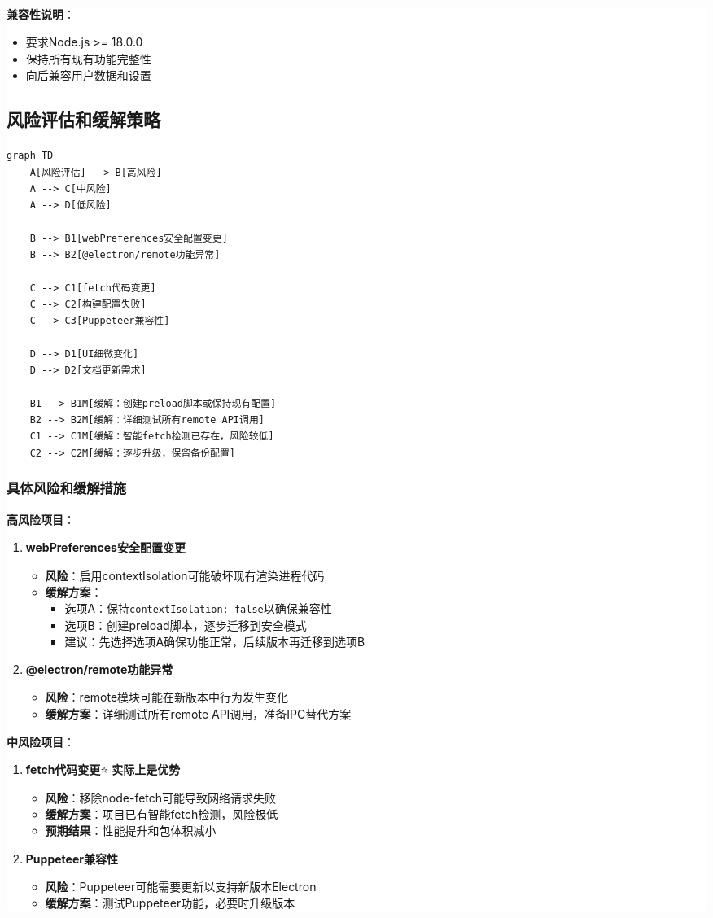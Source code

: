 **兼容性说明**：
- 要求Node.js >= 18.0.0
- 保持所有现有功能完整性
- 向后兼容用户数据和设置

## 风险评估和缓解策略

```mermaid
graph TD
    A[风险评估] --> B[高风险]
    A --> C[中风险]
    A --> D[低风险]
    
    B --> B1[webPreferences安全配置变更]
    B --> B2[@electron/remote功能异常]
    
    C --> C1[fetch代码变更]
    C --> C2[构建配置失败]
    C --> C3[Puppeteer兼容性]
    
    D --> D1[UI细微变化]
    D --> D2[文档更新需求]
    
    B1 --> B1M[缓解：创建preload脚本或保持现有配置]
    B2 --> B2M[缓解：详细测试所有remote API调用]
    C1 --> C1M[缓解：智能fetch检测已存在，风险较低]
    C2 --> C2M[缓解：逐步升级，保留备份配置]
```

### 具体风险和缓解措施

**高风险项目**：

1. **webPreferences安全配置变更**
   - **风险**：启用contextIsolation可能破坏现有渲染进程代码
   - **缓解方案**：
     - 选项A：保持`contextIsolation: false`以确保兼容性
     - 选项B：创建preload脚本，逐步迁移到安全模式
     - 建议：先选择选项A确保功能正常，后续版本再迁移到选项B

2. **@electron/remote功能异常**
   - **风险**：remote模块可能在新版本中行为发生变化
   - **缓解方案**：详细测试所有remote API调用，准备IPC替代方案

**中风险项目**：

1. **fetch代码变更**⭐ **实际上是优势**
   - **风险**：移除node-fetch可能导致网络请求失败
   - **缓解方案**：项目已有智能fetch检测，风险极低
   - **预期结果**：性能提升和包体积减小

2. **Puppeteer兼容性**
   - **风险**：Puppeteer可能需要更新以支持新版本Electron
   - **缓解方案**：测试Puppeteer功能，必要时升级版本
